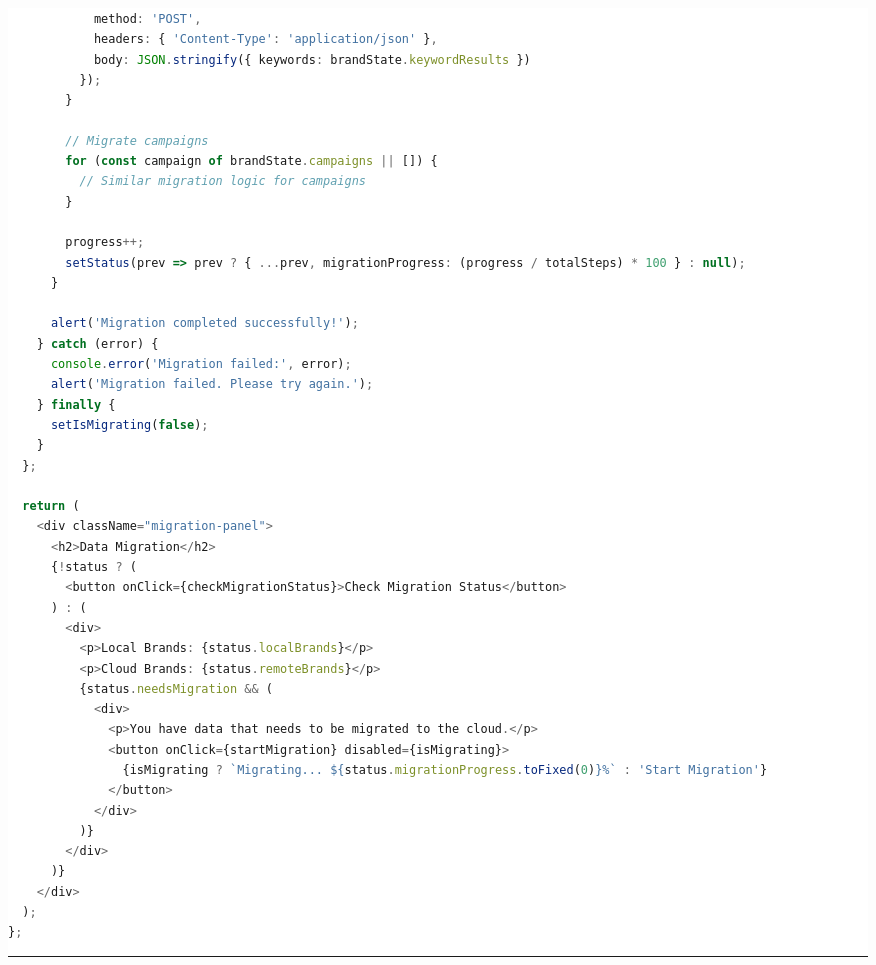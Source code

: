 ```typescript
            method: 'POST',
            headers: { 'Content-Type': 'application/json' },
            body: JSON.stringify({ keywords: brandState.keywordResults })
          });
        }
        
        // Migrate campaigns
        for (const campaign of brandState.campaigns || []) {
          // Similar migration logic for campaigns
        }
        
        progress++;
        setStatus(prev => prev ? { ...prev, migrationProgress: (progress / totalSteps) * 100 } : null);
      }
      
      alert('Migration completed successfully!');
    } catch (error) {
      console.error('Migration failed:', error);
      alert('Migration failed. Please try again.');
    } finally {
      setIsMigrating(false);
    }
  };

  return (
    <div className="migration-panel">
      <h2>Data Migration</h2>
      {!status ? (
        <button onClick={checkMigrationStatus}>Check Migration Status</button>
      ) : (
        <div>
          <p>Local Brands: {status.localBrands}</p>
          <p>Cloud Brands: {status.remoteBrands}</p>
          {status.needsMigration && (
            <div>
              <p>You have data that needs to be migrated to the cloud.</p>
              <button onClick={startMigration} disabled={isMigrating}>
                {isMigrating ? `Migrating... ${status.migrationProgress.toFixed(0)}%` : 'Start Migration'}
              </button>
            </div>
          )}
        </div>
      )}
    </div>
  );
};
```

---
